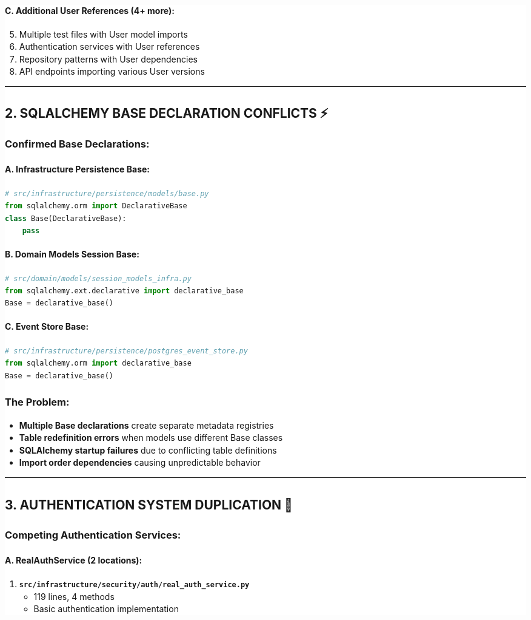 #### C. Additional User References (4+ more):
5. Multiple test files with User model imports
6. Authentication services with User references  
7. Repository patterns with User dependencies
8. API endpoints importing various User versions

---

## 2. SQLALCHEMY BASE DECLARATION CONFLICTS ⚡

### Confirmed Base Declarations:

#### A. Infrastructure Persistence Base:
```python
# src/infrastructure/persistence/models/base.py
from sqlalchemy.orm import DeclarativeBase
class Base(DeclarativeBase):
    pass
```

#### B. Domain Models Session Base:
```python
# src/domain/models/session_models_infra.py  
from sqlalchemy.ext.declarative import declarative_base
Base = declarative_base()
```

#### C. Event Store Base:
```python
# src/infrastructure/persistence/postgres_event_store.py
from sqlalchemy.orm import declarative_base  
Base = declarative_base()
```

### The Problem:
- **Multiple Base declarations** create separate metadata registries
- **Table redefinition errors** when models use different Base classes
- **SQLAlchemy startup failures** due to conflicting table definitions
- **Import order dependencies** causing unpredictable behavior

---

## 3. AUTHENTICATION SYSTEM DUPLICATION 🔐

### Competing Authentication Services:

#### A. RealAuthService (2 locations):
1. **`src/infrastructure/security/auth/real_auth_service.py`**
   - 119 lines, 4 methods
   - Basic authentication implementation
